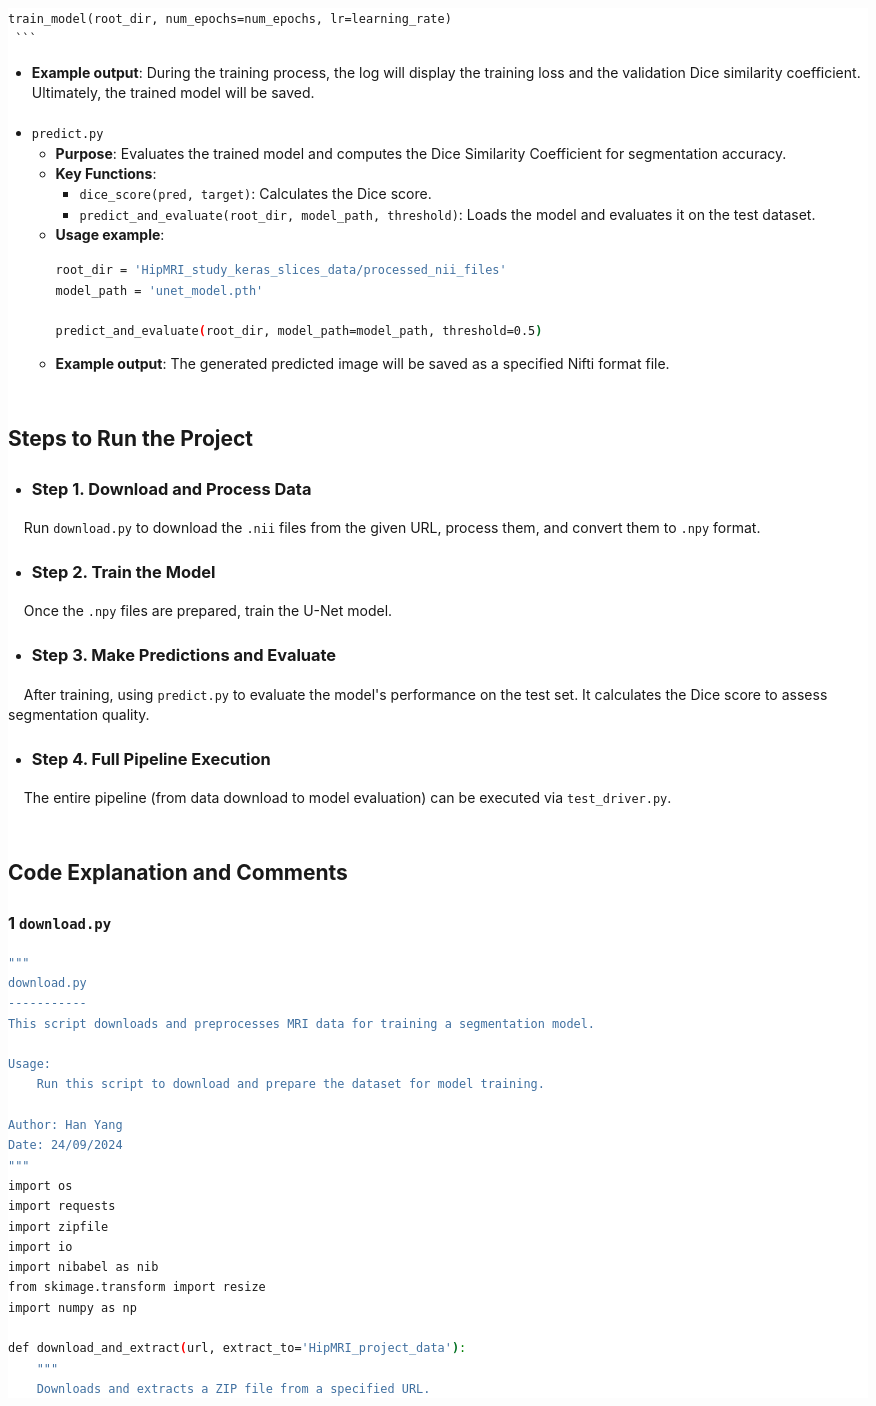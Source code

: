     train_model(root_dir, num_epochs=num_epochs, lr=learning_rate)
     ```
  - **Example output**: During the training process, the log will display the training loss and the validation Dice similarity coefficient. Ultimately, the trained model will be saved. <br /> <br />
- `predict.py`
  - **Purpose**: Evaluates the trained model and computes the Dice Similarity Coefficient for segmentation accuracy.
  - **Key Functions**:
    - `dice_score(pred, target)`: Calculates the Dice score.
    - `predict_and_evaluate(root_dir, model_path, threshold)`: Loads the model and evaluates it on the test dataset.
  - **Usage example**:
    ```bash
    root_dir = 'HipMRI_study_keras_slices_data/processed_nii_files'
    model_path = 'unet_model.pth'

    predict_and_evaluate(root_dir, model_path=model_path, threshold=0.5)
    ```
  - **Example output**: The generated predicted image will be saved as a specified Nifti format file. <br /> <br />

## Steps to Run the Project

- ### Step 1. Download and Process Data
&nbsp; &nbsp; Run `download.py` to download the `.nii` files from the given URL, process them, and convert them to `.npy` format.

- ### Step 2. Train the Model
&nbsp; &nbsp; Once the `.npy` files are prepared, train the U-Net model.

- ### Step 3. Make Predictions and Evaluate
&nbsp; &nbsp; After training, using `predict.py` to evaluate the model's performance on the test set. It calculates the Dice score to assess segmentation quality.

- ### Step 4. Full Pipeline Execution
&nbsp; &nbsp; The entire pipeline (from data download to model evaluation) can be executed via `test_driver.py`.
<br /> <br />
## Code Explanation and Comments

### 1 `download.py`
```bash
"""
download.py
-----------
This script downloads and preprocesses MRI data for training a segmentation model.

Usage:
    Run this script to download and prepare the dataset for model training.

Author: Han Yang
Date: 24/09/2024
"""
import os
import requests
import zipfile
import io
import nibabel as nib
from skimage.transform import resize
import numpy as np

def download_and_extract(url, extract_to='HipMRI_project_data'):
    """    
    Downloads and extracts a ZIP file from a specified URL.
```